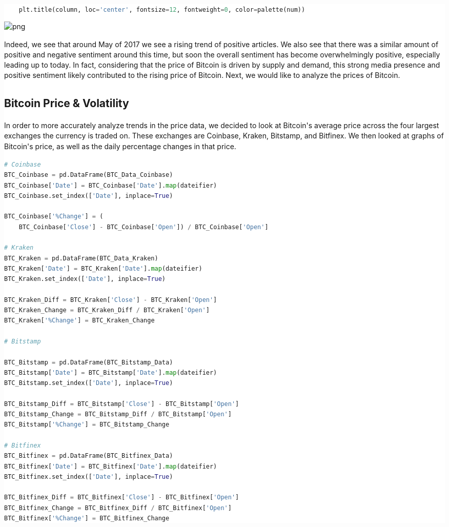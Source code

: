 ```python
    plt.title(column, loc='center', fontsize=12, fontweight=0, color=palette(num))
```


![png](output_11_0.png)


Indeed, we see that around May of 2017 we see a rising trend of positive articles. We also see that there was a similar amount of positive and negative sentiment around this time, but soon the overall sentiment has become overwhelmingly positive, especially leading up to today. In fact, considering that the price of Bitcoin is driven by supply and demand, this strong media presence and positive sentiment likely contributed to the rising price of Bitcoin. Next, we would like to analyze the prices of Bitcoin.

## Bitcoin Price & Volatility 

In order to more accurately analyze trends in the price data, we decided to look at Bitcoin's average price across the four largest exchanges the currency is traded on. These exchanges are Coinbase, Kraken, Bitstamp, and Bitfinex. We then looked at graphs of Bitcoin's price, as well as the daily percentage changes in that price.


```python
# Coinbase
BTC_Coinbase = pd.DataFrame(BTC_Data_Coinbase)
BTC_Coinbase['Date'] = BTC_Coinbase['Date'].map(dateifier)
BTC_Coinbase.set_index(['Date'], inplace=True)

BTC_Coinbase['%Change'] = (
    BTC_Coinbase['Close'] - BTC_Coinbase['Open']) / BTC_Coinbase['Open']

# Kraken
BTC_Kraken = pd.DataFrame(BTC_Data_Kraken)
BTC_Kraken['Date'] = BTC_Kraken['Date'].map(dateifier)
BTC_Kraken.set_index(['Date'], inplace=True)

BTC_Kraken_Diff = BTC_Kraken['Close'] - BTC_Kraken['Open']
BTC_Kraken_Change = BTC_Kraken_Diff / BTC_Kraken['Open']
BTC_Kraken['%Change'] = BTC_Kraken_Change

# Bitstamp

BTC_Bitstamp = pd.DataFrame(BTC_Bitstamp_Data)
BTC_Bitstamp['Date'] = BTC_Bitstamp['Date'].map(dateifier)
BTC_Bitstamp.set_index(['Date'], inplace=True)

BTC_Bitstamp_Diff = BTC_Bitstamp['Close'] - BTC_Bitstamp['Open']
BTC_Bitstamp_Change = BTC_Bitstamp_Diff / BTC_Bitstamp['Open']
BTC_Bitstamp['%Change'] = BTC_Bitstamp_Change

# Bitfinex
BTC_Bitfinex = pd.DataFrame(BTC_Bitfinex_Data)
BTC_Bitfinex['Date'] = BTC_Bitfinex['Date'].map(dateifier)
BTC_Bitfinex.set_index(['Date'], inplace=True)

BTC_Bitfinex_Diff = BTC_Bitfinex['Close'] - BTC_Bitfinex['Open']
BTC_Bitfinex_Change = BTC_Bitfinex_Diff / BTC_Bitfinex['Open']
BTC_Bitfinex['%Change'] = BTC_Bitfinex_Change
```
